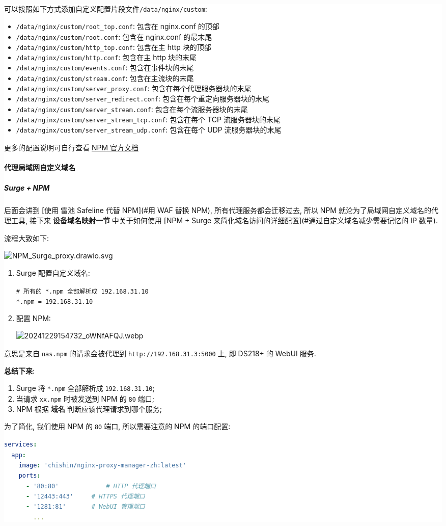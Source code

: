 可以按照如下方式添加自定义配置片段文件`/data/nginx/custom`:

- `/data/nginx/custom/root_top.conf`: 包含在 nginx.conf 的顶部
- `/data/nginx/custom/root.conf`: 包含在 nginx.conf 的最末尾
- `/data/nginx/custom/http_top.conf`: 包含在主 http 块的顶部
- `/data/nginx/custom/http.conf`: 包含在主 http 块的末尾
- `/data/nginx/custom/events.conf`: 包含在事件块的末尾
- `/data/nginx/custom/stream.conf`: 包含在主流块的末尾
- `/data/nginx/custom/server_proxy.conf`: 包含在每个代理服务器块的末尾
- `/data/nginx/custom/server_redirect.conf`: 包含在每个重定向服务器块的末尾
- `/data/nginx/custom/server_stream.conf`: 包含在每个流服务器块的末尾
- `/data/nginx/custom/server_stream_tcp.conf`: 包含在每个 TCP 流服务器块的末尾
- `/data/nginx/custom/server_stream_udp.conf`: 包含在每个 UDP 流服务器块的末尾

更多的配置说明可自行查看 [NPM 官方文档](https://nginxproxymanager.com/advanced-config/)

#### 代理局域网自定义域名

##### Surge + NPM

后面会讲到 [使用 雷池 Safeline 代替 NPM](#用 WAF 替换 NPM), 所有代理服务都会迁移过去, 所以 NPM 就沦为了局域网自定义域名的代理工具, 接下来 **设备域名映射一节** 中关于如何使用 [NPM + Surge 来简化域名访问的详细配置](#通过自定义域名减少需要记忆的 IP 数量).

流程大致如下:

![NPM_Surge_proxy.drawio.svg](https://cdn.dong4j.site/source/image/NPM_Surge_proxy.drawio.svg)

1. Surge 配置自定义域名:

   ```txt
   # 所有的 *.npm 全部解析成 192.168.31.10
   *.npm = 192.168.31.10
   ```

2. 配置 NPM:

   ![20241229154732_oWNfAFQJ.webp](https://cdn.dong4j.site/source/image/20241229154732_oWNfAFQJ.webp)

意思是来自 `nas.npm` 的请求会被代理到 `http://192.168.31.3:5000` 上, 即 DS218+ 的 WebUI 服务.

**总结下来**:

1. Surge 将 `*.npm` 全部解析成 `192.168.31.10`;
2. 当请求 `xx.npm` 时被发送到 NPM 的 `80` 端口;
3. NPM 根据 **域名** 判断应该代理请求到哪个服务;

为了简化, 我们使用 NPM 的 `80` 端口, 所以需要注意的 NPM 的端口配置:

```yml
services:
  app:
    image: 'chishin/nginx-proxy-manager-zh:latest'
    ports:
      - '80:80'				# HTTP 代理端口
      - '12443:443' 	# HTTPS 代理端口
      - '1281:81' 		# WebUI 管理端口
		...
```
